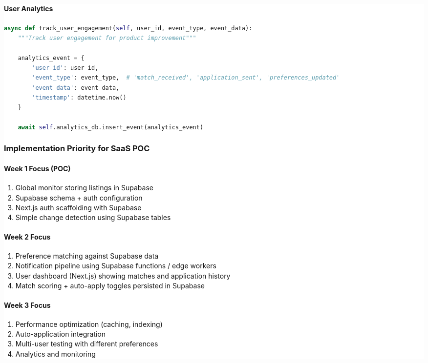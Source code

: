 #### User Analytics
```python
async def track_user_engagement(self, user_id, event_type, event_data):
    """Track user engagement for product improvement"""
    
    analytics_event = {
        'user_id': user_id,
        'event_type': event_type,  # 'match_received', 'application_sent', 'preferences_updated'
        'event_data': event_data,
        'timestamp': datetime.now()
    }
    
    await self.analytics_db.insert_event(analytics_event)
```

### Implementation Priority for SaaS POC
#### Week 1 Focus (POC)
1. Global monitor storing listings in Supabase
2. Supabase schema + auth configuration
3. Next.js auth scaffolding with Supabase
4. Simple change detection using Supabase tables

#### Week 2 Focus
1. Preference matching against Supabase data
2. Notification pipeline using Supabase functions / edge workers
3. User dashboard (Next.js) showing matches and application history
4. Match scoring + auto-apply toggles persisted in Supabase

#### Week 3 Focus
1. Performance optimization (caching, indexing)
2. Auto-application integration
3. Multi-user testing with different preferences
4. Analytics and monitoring
